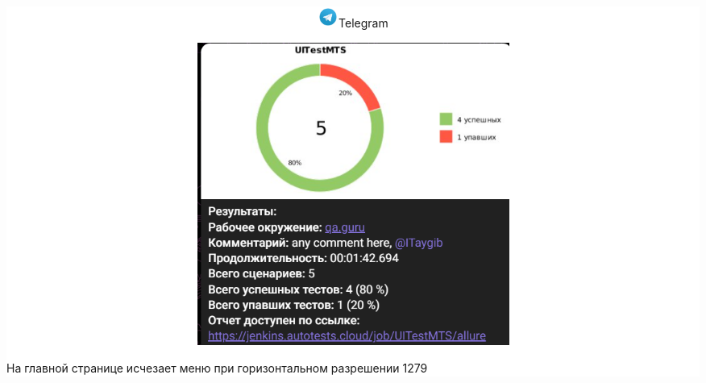 <p align="center">
<img width="3%" title="Telegram" src="src/test/resources/materials/pictures/Telegram.png">Telegram
</p>
<p align="center">
<img width="45%"  src="src/test/resources/materials/screens/Telegram.png?raw=true">                                                                        
 </p>

На главной странице исчезает меню при горизонтальном разрешении 1279

<p align="center">